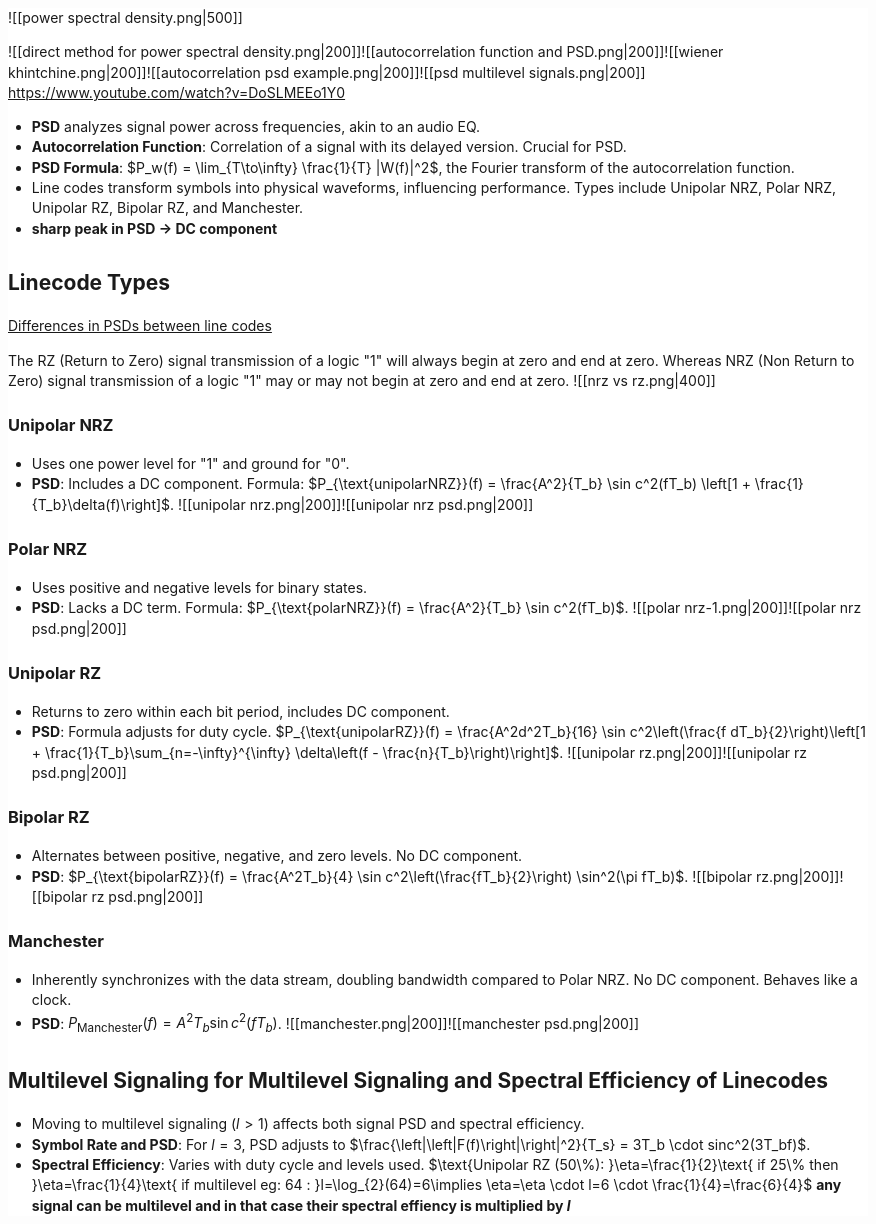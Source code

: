 ![[power spectral density.png|500]]


![[direct method for power spectral density.png|200]]![[autocorrelation function and PSD.png|200]]![[wiener khintchine.png|200]]![[autocorrelation psd example.png|200]]![[psd multilevel signals.png|200]]
https://www.youtube.com/watch?v=DoSLMEEo1Y0
- **PSD** analyzes signal power across frequencies, akin to an audio EQ.
- **Autocorrelation Function**: Correlation of a signal with its delayed version. Crucial for PSD.
- **PSD Formula**: $P_w(f) = \lim_{T\to\infty} \frac{1}{T} |W(f)|^2$, the Fourier transform of the autocorrelation function.
- Line codes transform symbols into physical waveforms, influencing performance. Types include Unipolar NRZ, Polar NRZ, Unipolar RZ, Bipolar RZ, and Manchester.
- **sharp peak in PSD -> DC component**
## Linecode Types
[Differences in PSDs between line codes](https://chatgpt.com/c/68170689-d3c4-800b-84b8-3ebc7b70341d)


The RZ (Return to Zero) signal transmission of a logic "1" will always begin at zero and end at zero. Whereas NRZ (Non Return to Zero) signal transmission of a logic "1" may or may not begin at zero and end at zero.
![[nrz vs rz.png|400]]
### Unipolar NRZ
- Uses one power level for "1" and ground for "0".
- **PSD**: Includes a DC component. Formula: $P_{\text{unipolarNRZ}}(f) = \frac{A^2}{T_b} \sin c^2(fT_b) \left[1 + \frac{1}{T_b}\delta(f)\right]$.
![[unipolar nrz.png|200]]![[unipolar nrz psd.png|200]]
### Polar NRZ
- Uses positive and negative levels for binary states.
- **PSD**: Lacks a DC term. Formula: $P_{\text{polarNRZ}}(f) = \frac{A^2}{T_b} \sin c^2(fT_b)$.
![[polar nrz-1.png|200]]![[polar nrz psd.png|200]]
### Unipolar RZ
- Returns to zero within each bit period, includes DC component.
- **PSD**: Formula adjusts for duty cycle. $P_{\text{unipolarRZ}}(f) = \frac{A^2d^2T_b}{16} \sin c^2\left(\frac{f dT_b}{2}\right)\left[1 + \frac{1}{T_b}\sum_{n=-\infty}^{\infty} \delta\left(f - \frac{n}{T_b}\right)\right]$.
![[unipolar rz.png|200]]![[unipolar rz psd.png|200]]
### Bipolar RZ
- Alternates between positive, negative, and zero levels. No DC component.
- **PSD**: $P_{\text{bipolarRZ}}(f) = \frac{A^2T_b}{4} \sin c^2\left(\frac{fT_b}{2}\right) \sin^2(\pi fT_b)$.
![[bipolar rz.png|200]]![[bipolar rz psd.png|200]]
### Manchester
- Inherently synchronizes with the data stream, doubling bandwidth compared to Polar NRZ. No DC component. Behaves like a clock.
- **PSD**: $P_{\text{Manchester}}(f) = {A^2}T_b \sin c^2(fT_b)$.
![[manchester.png|200]]![[manchester psd.png|200]]
## Multilevel Signaling for Multilevel Signaling and Spectral Efficiency of Linecodes
- Moving to multilevel signaling ($l > 1$) affects both signal PSD and spectral efficiency.
- **Symbol Rate and PSD**: For $l=3$, PSD adjusts to $\frac{\left|\left|F(f)\right|\right|^2}{T_s} = 3T_b \cdot sinc^2(3T_bf)$.
- **Spectral Efficiency**: Varies with duty cycle and levels used. 
$\text{Unipolar RZ (50\%): }\eta=\frac{1}{2}\text{ if 25\% then }\eta=\frac{1}{4}\text{ if multilevel eg: 64 : }l=\log_{2}(64)=6\implies \eta=\eta \cdot l=6 \cdot \frac{1}{4}=\frac{6}{4}$
**any signal can be multilevel and in that case their spectral effiency is multiplied by $l$**